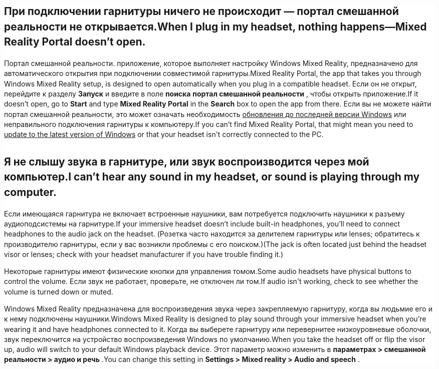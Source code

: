 ## <a name="when-i-plug-in-my-headset-nothing-happensmixed-reality-portal-doesnt-open"></a><span data-ttu-id="c2aa8-206">При подключении гарнитуры ничего не происходит — портал смешанной реальности не открывается.</span><span class="sxs-lookup"><span data-stu-id="c2aa8-206">When I plug in my headset, nothing happens—Mixed Reality Portal doesn’t open.</span></span>

<span data-ttu-id="c2aa8-207">Портал смешанной реальности. приложение, которое выполняет настройку Windows Mixed Reality, предназначено для автоматического открытия при подключении совместимой гарнитуры.</span><span class="sxs-lookup"><span data-stu-id="c2aa8-207">Mixed Reality Portal, the app that takes you through Windows Mixed Reality setup, is designed to open automatically when you plug in a compatible headset.</span></span> <span data-ttu-id="c2aa8-208">Если он не открыт, перейдите к разделу **Запуск** и введите в поле **поиска** **портал смешанной реальности** , чтобы открыть приложение.</span><span class="sxs-lookup"><span data-stu-id="c2aa8-208">If it doesn’t open, go to **Start** and type **Mixed Reality Portal** in the **Search**  box to open the app from there.</span></span> <span data-ttu-id="c2aa8-209">Если вы не можете найти портал смешанной реальности, это может означать необходимость [обновления до последней версии Windows](https://support.microsoft.com/help/12373) или неправильного подключения гарнитуры к компьютеру.</span><span class="sxs-lookup"><span data-stu-id="c2aa8-209">If you can’t find Mixed Reality Portal, that might mean you need to [update to the latest version of Windows](https://support.microsoft.com/help/12373) or that your headset isn't correctly connected to the PC.</span></span>

## <a name="i-cant-hear-any-sound-in-my-headset-or-sound-is-playing-through-my-computer"></a><span data-ttu-id="c2aa8-210">Я не слышу звука в гарнитуре, или звук воспроизводится через мой компьютер.</span><span class="sxs-lookup"><span data-stu-id="c2aa8-210">I can’t hear any sound in my headset, or sound is playing through my computer.</span></span>

<span data-ttu-id="c2aa8-211">Если имеющаяся гарнитура не включает встроенные наушники, вам потребуется подключить наушники к разъему аудиоподсистемы на гарнитуре.</span><span class="sxs-lookup"><span data-stu-id="c2aa8-211">If your immersive headset doesn’t include built-in headphones, you’ll need to connect headphones to the audio jack on the headset.</span></span> <span data-ttu-id="c2aa8-212">(Розетка часто находится за делителем гарнитуры или lenses; обратитесь к производителю гарнитуры, если у вас возникли проблемы с его поиском.)</span><span class="sxs-lookup"><span data-stu-id="c2aa8-212">(The jack is often located just behind the headset visor or lenses; check with your headset manufacturer if you have trouble finding it.)</span></span> 

<span data-ttu-id="c2aa8-213">Некоторые гарнитуры имеют физические кнопки для управления томом.</span><span class="sxs-lookup"><span data-stu-id="c2aa8-213">Some audio headsets have physical buttons to control the volume.</span></span> <span data-ttu-id="c2aa8-214">Если звук не работает, проверьте, не отключен ли том.</span><span class="sxs-lookup"><span data-stu-id="c2aa8-214">If audio isn't working, check to see whether the volume is turned down or muted.</span></span>

<span data-ttu-id="c2aa8-215">Windows Mixed Reality предназначена для воспроизведения звука через закрепляемую гарнитуру, когда вы людьмие его и к нему подключены наушники.</span><span class="sxs-lookup"><span data-stu-id="c2aa8-215">Windows Mixed Reality is designed to play sound through your immersive headset when you’re wearing it and have headphones connected to it.</span></span> <span data-ttu-id="c2aa8-216">Когда вы выберете гарнитуру или перевернитее низкоуровневые оболочки, звук переключится на устройство воспроизведения Windows по умолчанию.</span><span class="sxs-lookup"><span data-stu-id="c2aa8-216">When you take the headset off or flip the visor up, audio will switch to your default Windows playback device.</span></span> <span data-ttu-id="c2aa8-217">Этот параметр можно изменить в **параметрах > смешанной реальности > аудио и речь** .</span><span class="sxs-lookup"><span data-stu-id="c2aa8-217">You can change this setting in **Settings  > Mixed reality > Audio and speech** .</span></span>
